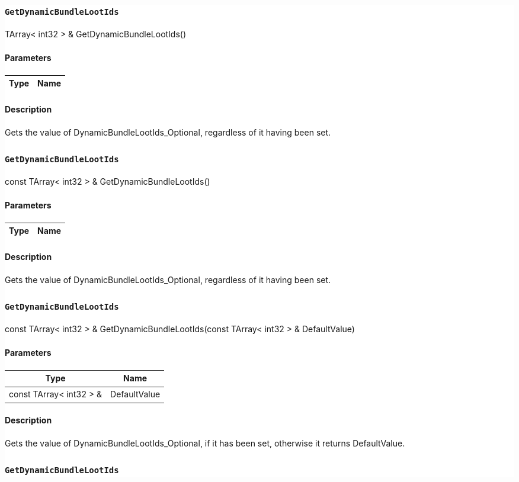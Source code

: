 


### `GetDynamicBundleLootIds` <a id="structFRHAPI__PlayerOrderEntryCreate_1aeda4d6724fdf806f9965c1d1ebb66c19"></a>

TArray< int32 > & GetDynamicBundleLootIds()

#### Parameters

| Type | Name |
|------|------|

#### Description

Gets the value of DynamicBundleLootIds_Optional, regardless of it having been set.




### `GetDynamicBundleLootIds` <a id="structFRHAPI__PlayerOrderEntryCreate_1a400ec3ffd43c746db3f992d0794ad91e"></a>

const TArray< int32 > & GetDynamicBundleLootIds()

#### Parameters

| Type | Name |
|------|------|

#### Description

Gets the value of DynamicBundleLootIds_Optional, regardless of it having been set.




### `GetDynamicBundleLootIds` <a id="structFRHAPI__PlayerOrderEntryCreate_1a432c636181927a316baf132c2edf169a"></a>

const TArray< int32 > & GetDynamicBundleLootIds(const TArray< int32 > & DefaultValue)

#### Parameters

| Type | Name |
|------|------|
|const TArray< int32 > &|DefaultValue|

#### Description

Gets the value of DynamicBundleLootIds_Optional, if it has been set, otherwise it returns DefaultValue.




### `GetDynamicBundleLootIds` <a id="structFRHAPI__PlayerOrderEntryCreate_1a0ac9512ef9d7722837e661a539096cf4"></a>
